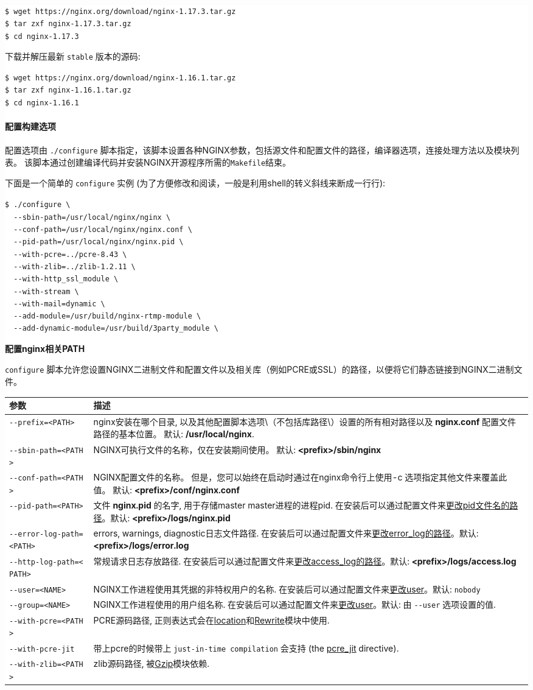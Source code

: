 ```text
$ wget https://nginx.org/download/nginx-1.17.3.tar.gz
$ tar zxf nginx-1.17.3.tar.gz
$ cd nginx-1.17.3
```

下载并解压最新 `stable` 版本的源码:

```text
$ wget https://nginx.org/download/nginx-1.16.1.tar.gz
$ tar zxf nginx-1.16.1.tar.gz
$ cd nginx-1.16.1
```

#### 配置构建选项 <a id="configuring-the-build-options"></a>

配置选项由 `./configure` 脚本指定，该脚本设置各种NGINX参数，包括源文件和配置文件的路径，编译器选项，连接处理方法以及模块列表。 该脚本通过创建编译代码并安装NGINX开源程序所需的`Makefile`结束。

下面是一个简单的 `configure` 实例 \(为了方便修改和阅读，一般是利用shell的转义斜线来断成一行行\):

```text
$ ./configure \
  --sbin-path=/usr/local/nginx/nginx \
  --conf-path=/usr/local/nginx/nginx.conf \
  --pid-path=/usr/local/nginx/nginx.pid \
  --with-pcre=../pcre-8.43 \
  --with-zlib=../zlib-1.2.11 \
  --with-http_ssl_module \
  --with-stream \
  --with-mail=dynamic \
  --add-module=/usr/build/nginx-rtmp-module \
  --add-dynamic-module=/usr/build/3party_module \
```

**配置nginx相关PATH** <a id="configuring-nginx-paths"></a>

 `configure` 脚本允许您设置NGINX二进制文件和配置文件以及相关库（例如PCRE或SSL）的路径，以便将它们静态链接到NGINX二进制文件。

| **参数** | **描述** |
| :--- | :--- |
| `--prefix=<PATH>` | nginx安装在哪个目录, 以及其他配置脚本选项\（不包括库路径\）设置的所有相对路径以及 **nginx.conf** 配置文件路径的基本位置。 默认: **/usr/local/nginx**. |
| `--sbin-path=<PATH>` | NGINX可执行文件的名称，仅在安装期间使用。 默认: **&lt;prefix&gt;/sbin/nginx** |
| `--conf-path=<PATH>` | NGINX配置文件的名称。 但是，您可以始终在启动时通过在nginx命令行上使用-c <FILENAME>选项指定其他文件来覆盖此值。 默认: **&lt;prefix&gt;/conf/nginx.conf** |
| `--pid-path=<PATH>` | 文件 **nginx.pid** 的名字, 用于存储master master进程的进程pid. 在安装后可以通过配置文件来[更改pid文件名的路径](https://nginx.org/en/docs/ngx_core_module.html#pid)。默认: **&lt;prefix&gt;/logs/nginx.pid** |
| `--error-log-path=<PATH>` | errors, warnings, diagnostic日志文件路径. 在安装后可以通过配置文件来[更改error\_log的路径](https://nginx.org/en/docs/ngx_core_module.html#error_log)。默认: **&lt;prefix&gt;/logs/error.log** |
| `--http-log-path=<PATH>` | 常规请求日志存放路径. 在安装后可以通过配置文件来[更改access\_log的路径](https://nginx.org/en/docs/http/ngx_http_log_module.html#access_log)。默认: **&lt;prefix&gt;/logs/access.log** |
| `--user=<NAME>` | NGINX工作进程使用其凭据的非特权用户的名称. 在安装后可以通过配置文件来[更改user](https://nginx.org/en/docs/ngx_core_module.html#user)。默认: `nobody` |
| `--group=<NAME>` | NGINX工作进程使用的用户组名称. 在安装后可以通过配置文件来[更改user](https://nginx.org/en/docs/ngx_core_module.html#user)。默认: 由 `--user` 选项设置的值. |
| `--with-pcre=<PATH>` | PCRE源码路径, 正则表达式会在[location](https://nginx.org/en/docs/http/ngx_http_core_module.html#location)和[Rewrite](https://nginx.org/en/docs/http/ngx_http_rewrite_module.html)模块中使用. |
| `--with-pcre-jit` | 带上pcre的时候带上 `just-in-time compilation` 会支持 \(the [pcre\_jit](https://nginx.org/en/docs/ngx_core_module.html#pcre_jit) directive\). |
| `--with-zlib=<PATH>` | zlib源码路径, 被[Gzip](https://nginx.org/en/docs/http/ngx_http_gzip_module.html)模块依赖. |
